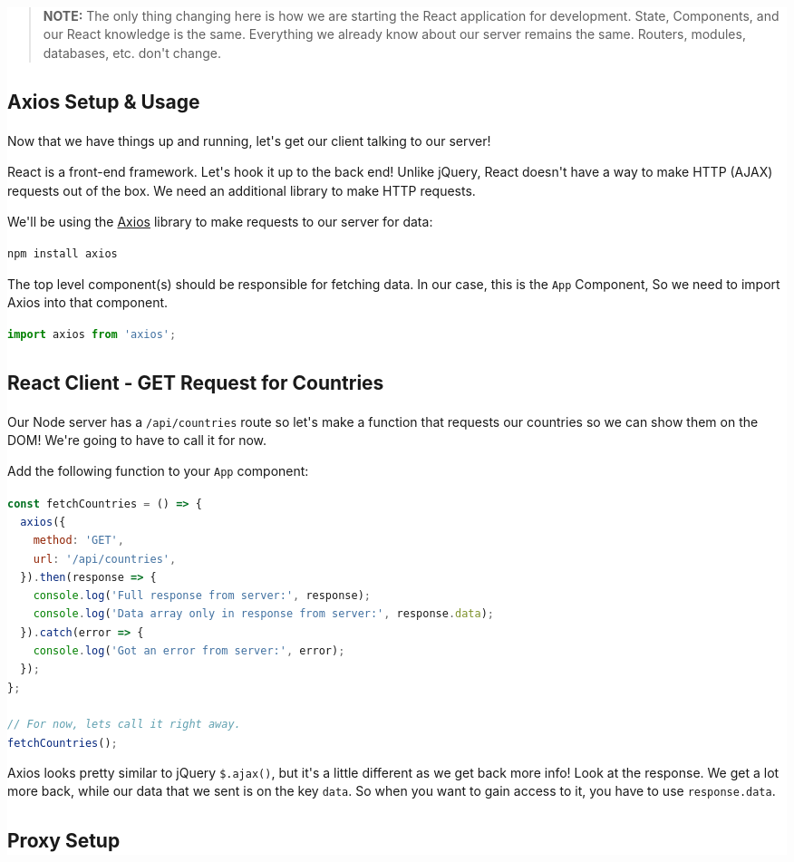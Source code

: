 > **NOTE:** The only thing changing here is how we are starting the React application for development. State, Components, and our React knowledge is the same. Everything we already know about our server remains the same. Routers, modules, databases, etc. don't change.
## Axios Setup & Usage

Now that we have things up and running, let's get our client talking to our server!

React is a front-end framework. Let's hook it up to the back end! Unlike jQuery, React doesn't have a way to make HTTP (AJAX) requests out of the box. We need an additional library to make HTTP requests.

We'll be using the [Axios](https://www.npmjs.com/package/axios) library to make requests to our server for data:

```shell
npm install axios
```

The top level component(s) should be responsible for fetching data. In our case, this is the `App` Component, So we need to import Axios into that component.

```jsx
import axios from 'axios';
```

## React Client - GET Request for Countries

Our Node server has a `/api/countries` route so let's make a function that requests our countries so we can show them on the DOM! We're going to have to call it for now.

Add the following function to your `App` component:

```jsx
const fetchCountries = () => {
  axios({
    method: 'GET',
    url: '/api/countries',
  }).then(response => {
    console.log('Full response from server:', response);
    console.log('Data array only in response from server:', response.data);
  }).catch(error => {
    console.log('Got an error from server:', error);
  });
};

// For now, lets call it right away.
fetchCountries();
```

Axios looks pretty similar to jQuery `$.ajax()`, but it's a little different as we get back more info! Look at the response. We get a lot more back, while our data that we sent is on the key `data`. So when you want to gain access to it, you have to use `response.data`.

## Proxy Setup
